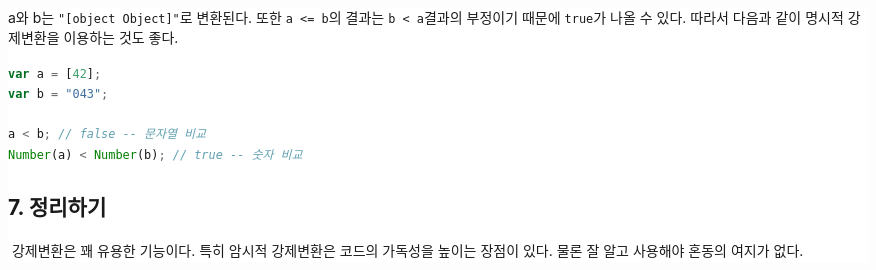 a와 b는 `"[object Object]"`로 변환된다. 또한 `a <= b`의 결과는 `b < a`결과의 부정이기 때문에 `true`가 나올 수 있다. 따라서 다음과 같이 명시적 강제변환을 이용하는 것도 좋다.

```javascript
var a = [42];
var b = "043";

a < b; // false -- 문자열 비교
Number(a) < Number(b); // true -- 숫자 비교
```

## 7. 정리하기

&nbsp;강제변환은 꽤 유용한 기능이다. 특히 암시적 강제변환은 코드의 가독성을 높이는 장점이 있다. 물론 잘 알고 사용해야 혼동의 여지가 없다.
